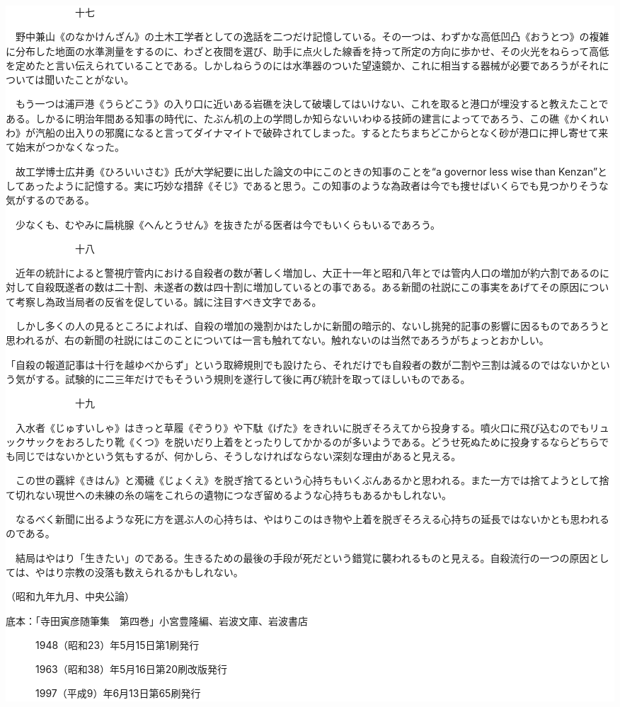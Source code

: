 
　　　　　　　十七



　野中兼山《のなかけんざん》の土木工学者としての逸話を二つだけ記憶している。その一つは、わずかな高低凹凸《おうとつ》の複雑に分布した地面の水準測量をするのに、わざと夜間を選び、助手に点火した線香を持って所定の方向に歩かせ、その火光をねらって高低を定めたと言い伝えられていることである。しかしねらうのには水準器のついた望遠鏡か、これに相当する器械が必要であろうがそれについては聞いたことがない。

　もう一つは浦戸港《うらどこう》の入り口に近いある岩礁を決して破壊してはいけない、これを取ると港口が埋没すると教えたことである。しかるに明治年間ある知事の時代に、たぶん机の上の学問しか知らないいわゆる技師の建言によってであろう、この礁《かくれいわ》が汽船の出入りの邪魔になると言ってダイナマイトで破砕されてしまった。するとたちまちどこからとなく砂が港口に押し寄せて来て始末がつかなくなった。

　故工学博士広井勇《ひろいいさむ》氏が大学紀要に出した論文の中にこのときの知事のことを“a governor less wise than Kenzan”としてあったように記憶する。実に巧妙な措辞《そじ》であると思う。この知事のような為政者は今でも捜せばいくらでも見つかりそうな気がするのである。

　少なくも、むやみに扁桃腺《へんとうせん》を抜きたがる医者は今でもいくらもいるであろう。



　　　　　　　十八



　近年の統計によると警視庁管内における自殺者の数が著しく増加し、大正十一年と昭和八年とでは管内人口の増加が約六割であるのに対して自殺既遂者の数は二十割、未遂者の数は四十割に増加しているとの事である。ある新聞の社説にこの事実をあげてその原因について考察し為政当局者の反省を促している。誠に注目すべき文字である。

　しかし多くの人の見るところによれば、自殺の増加の幾割かはたしかに新聞の暗示的、ないし挑発的記事の影響に因るものであろうと思われるが、右の新聞の社説にはこのことについては一言も触れてない。触れないのは当然であろうがちょっとおかしい。

「自殺の報道記事は十行を越ゆべからず」という取締規則でも設けたら、それだけでも自殺者の数が二割や三割は減るのではないかという気がする。試験的に二三年だけでもそういう規則を遂行して後に再び統計を取ってほしいものである。



　　　　　　　十九



　入水者《じゅすいしゃ》はきっと草履《ぞうり》や下駄《げた》をきれいに脱ぎそろえてから投身する。噴火口に飛び込むのでもリュックサックをおろしたり靴《くつ》を脱いだり上着をとったりしてかかるのが多いようである。どうせ死ぬために投身するならどちらでも同じではないかという気もするが、何かしら、そうしなければならない深刻な理由があると見える。

　この世の覊絆《きはん》と濁穢《じょくえ》を脱ぎ捨てるという心持ちもいくぶんあるかと思われる。また一方では捨てようとして捨て切れない現世への未練の糸の端をこれらの遺物につなぎ留めるような心持ちもあるかもしれない。

　なるべく新聞に出るような死に方を選ぶ人の心持ちは、やはりこのはき物や上着を脱ぎそろえる心持ちの延長ではないかとも思われるのである。

　結局はやはり「生きたい」のである。生きるための最後の手段が死だという錯覚に襲われるものと見える。自殺流行の一つの原因としては、やはり宗教の没落も数えられるかもしれない。

（昭和九年九月、中央公論）













底本：「寺田寅彦随筆集　第四巻」小宮豊隆編、岩波文庫、岩波書店


　　　1948（昭和23）年5月15日第1刷発行

　　　1963（昭和38）年5月16日第20刷改版発行

　　　1997（平成9）年6月13日第65刷発行
